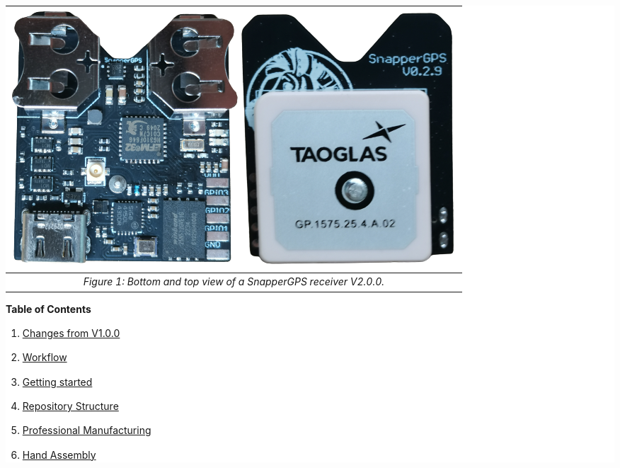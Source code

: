 | ![SnapperGPS PCB](images/black-bottom.png) ![SnapperGPS PCB](images/black-top.png) | 
|:--:| 
| *Figure 1: Bottom and top view of a SnapperGPS receiver V2.0.0.* |

**Table of Contents**

1. [Changes from V1.0.0](#changes-from-v100)

2. [Workflow](#workflow)

3. [Getting started](#getting-started)

4. [Repository Structure](#repository-structure)

5. [Professional Manufacturing](#professional-manufacturing)

6. [Hand Assembly](#hand-assembly)

